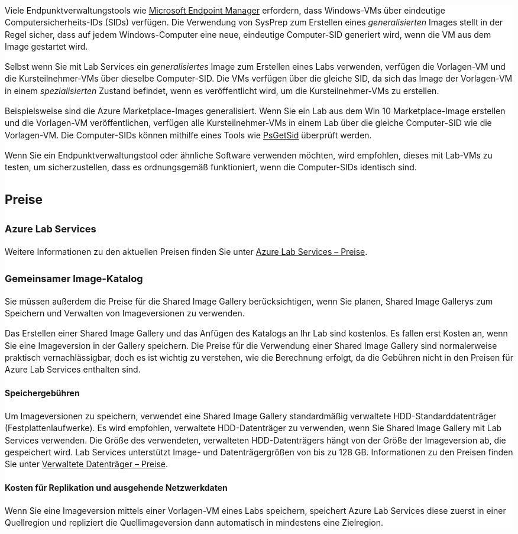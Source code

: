 Viele Endpunktverwaltungstools wie [Microsoft Endpoint Manager](https://techcommunity.microsoft.com/t5/azure-lab-services/configuration-manager-azure-lab-services/ba-p/1754407) erfordern, dass Windows-VMs über eindeutige Computersicherheits-IDs (SIDs) verfügen.  Die Verwendung von SysPrep zum Erstellen eines *generalisierten* Images stellt in der Regel sicher, dass auf jedem Windows-Computer eine neue, eindeutige Computer-SID generiert wird, wenn die VM aus dem Image gestartet wird.

Selbst wenn Sie mit Lab Services ein *generalisiertes* Image zum Erstellen eines Labs verwenden, verfügen die Vorlagen-VM und die Kursteilnehmer-VMs über dieselbe Computer-SID.  Die VMs verfügen über die gleiche SID, da sich das Image der Vorlagen-VM in einem *spezialisierten* Zustand befindet, wenn es veröffentlicht wird, um die Kursteilnehmer-VMs zu erstellen.

Beispielsweise sind die Azure Marketplace-Images generalisiert.  Wenn Sie ein Lab aus dem Win 10 Marketplace-Image erstellen und die Vorlagen-VM veröffentlichen, verfügen alle Kursteilnehmer-VMs in einem Lab über die gleiche Computer-SID wie die Vorlagen-VM.  Die Computer-SIDs können mithilfe eines Tools wie [PsGetSid](/sysinternals/downloads/psgetsid) überprüft werden.

Wenn Sie ein Endpunktverwaltungstool oder ähnliche Software verwenden möchten, wird empfohlen, dieses mit Lab-VMs zu testen, um sicherzustellen, dass es ordnungsgemäß funktioniert, wenn die Computer-SIDs identisch sind.  

## <a name="pricing"></a>Preise

### <a name="azure-lab-services"></a>Azure Lab Services

Weitere Informationen zu den aktuellen Preisen finden Sie unter [Azure Lab Services – Preise](https://azure.microsoft.com/pricing/details/lab-services/).

### <a name="shared-image-gallery"></a>Gemeinsamer Image-Katalog

Sie müssen außerdem die Preise für die Shared Image Gallery berücksichtigen, wenn Sie planen, Shared Image Gallerys zum Speichern und Verwalten von Imageversionen zu verwenden. 

Das Erstellen einer Shared Image Gallery und das Anfügen des Katalogs an Ihr Lab sind kostenlos. Es fallen erst Kosten an, wenn Sie eine Imageversion in der Gallery speichern. Die Preise für die Verwendung einer Shared Image Gallery sind normalerweise praktisch vernachlässigbar, doch es ist wichtig zu verstehen, wie die Berechnung erfolgt, da die Gebühren nicht in den Preisen für Azure Lab Services enthalten sind.  

#### <a name="storage-charges"></a>Speichergebühren

Um Imageversionen zu speichern, verwendet eine Shared Image Gallery standardmäßig verwaltete HDD-Standarddatenträger (Festplattenlaufwerke).  Es wird empfohlen, verwaltete HDD-Datenträger zu verwenden, wenn Sie Shared Image Gallery mit Lab Services verwenden.  Die Größe des verwendeten, verwalteten HDD-Datenträgers hängt von der Größe der Imageversion ab, die gespeichert wird.  Lab Services unterstützt Image- und Datenträgergrößen von bis zu 128 GB.  Informationen zu den Preisen finden Sie unter [Verwaltete Datenträger – Preise](https://azure.microsoft.com/pricing/details/managed-disks/).

#### <a name="replication-and-network-egress-charges"></a>Kosten für Replikation und ausgehende Netzwerkdaten

Wenn Sie eine Imageversion mittels einer Vorlagen-VM eines Labs speichern, speichert Azure Lab Services diese zuerst in einer Quellregion und repliziert die Quellimageversion dann automatisch in mindestens eine Zielregion. 
